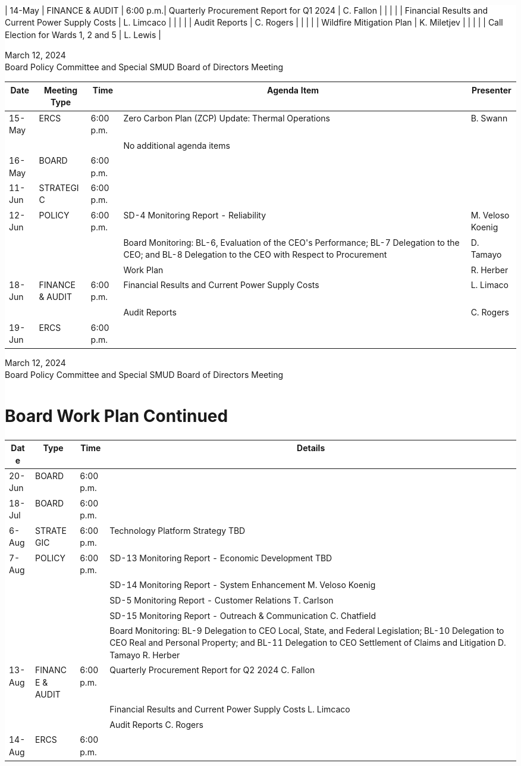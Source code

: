 | 14-May    | FINANCE & AUDIT  | 6:00 p.m.| Quarterly Procurement Report for Q1 2024                                                         | C. Fallon               |
|           |                  |          | Financial Results and Current Power Supply Costs                                                | L. Limcaco              |
|           |                  |          | Audit Reports                                                                                    | C. Rogers               |
|           |                  |          | Wildfire Mitigation Plan                                                                          | K. Miletjev             |
|           |                  |          | Call Election for Wards 1, 2 and 5                                                               | L. Lewis                |

March 12, 2024  
Board Policy Committee and Special SMUD Board of Directors Meeting

| Date     | Meeting Type | Time     | Agenda Item                                                                                          | Presenter       |
|----------|--------------|----------|------------------------------------------------------------------------------------------------------|------------------|
| 15-May   | ERCS         | 6:00 p.m.| Zero Carbon Plan (ZCP) Update: Thermal Operations                                                   | B. Swann         |
|          |              |          | No additional agenda items                                                                           |                  |
| 16-May   | BOARD        | 6:00 p.m.|                                                                                                      |                  |
| 11-Jun   | STRATEGIC    | 6:00 p.m.|                                                                                                      |                  |
| 12-Jun   | POLICY       | 6:00 p.m.| SD-4 Monitoring Report - Reliability                                                                  | M. Veloso Koenig |
|          |              |          | Board Monitoring: BL-6, Evaluation of the CEO's Performance; BL-7 Delegation to the CEO; and BL-8 Delegation to the CEO with Respect to Procurement | D. Tamayo        |
|          |              |          | Work Plan                                                                                             | R. Herber        |
| 18-Jun   | FINANCE & AUDIT | 6:00 p.m.| Financial Results and Current Power Supply Costs                                                    | L. Limaco        |
|          |              |          | Audit Reports                                                                                        | C. Rogers        |
| 19-Jun   | ERCS         | 6:00 p.m.|                                                                                                      |                  |

March 12, 2024  
Board Policy Committee and Special SMUD Board of Directors Meeting

# Board Work Plan Continued

| Date      | Type     | Time     | Details                                                                                      |
|-----------|----------|----------|----------------------------------------------------------------------------------------------|
| 20-Jun    | BOARD    | 6:00 p.m.|                                                                                              |
| 18-Jul    | BOARD    | 6:00 p.m.|                                                                                              |
| 6-Aug     | STRATEGIC| 6:00 p.m.| Technology Platform Strategy TBD                                                              |
| 7-Aug     | POLICY   | 6:00 p.m.| SD-13 Monitoring Report - Economic Development TBD                                            |
|           |          |          | SD-14 Monitoring Report - System Enhancement M. Veloso Koenig                                |
|           |          |          | SD-5 Monitoring Report - Customer Relations T. Carlson                                        |
|           |          |          | SD-15 Monitoring Report - Outreach & Communication C. Chatfield                               |
|           |          |          | Board Monitoring: BL-9 Delegation to CEO Local, State, and Federal Legislation; BL-10 Delegation to CEO Real and Personal Property; and BL-11 Delegation to CEO Settlement of Claims and Litigation D. Tamayo R. Herber |
| 13-Aug    | FINANCE & AUDIT | 6:00 p.m.| Quarterly Procurement Report for Q2 2024 C. Fallon                                          |
|           |          |          | Financial Results and Current Power Supply Costs L. Limcaco                                   |
|           |          |          | Audit Reports C. Rogers                                                                       |
| 14-Aug    | ERCS     | 6:00 p.m.|                                                                                              |
